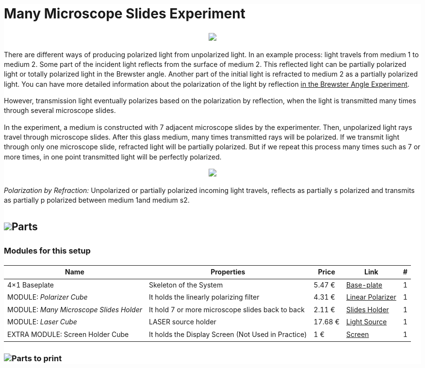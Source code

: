 # Many Microscope Slides Experiment


<p align="center">
<img src="/POLARISATION/SLIDES/Many_Microscope_Slides_Experiment.png"
width="640"/>
</p>

There are different ways of producing polarized light from unpolarized light.  In an example process: light travels from medium 1 to medium 2. Some part of the incident light reflects from the surface of medium 2. This reflected light can be partially polarized light or totally polarized light in the Brewster angle. Another part of the initial light is refracted to medium 2 as a partially polarized light. You can have more detailed information about the polarization of the light by reflection  [in the Brewster Angle Experiment](../../APPLICATIONS/APP_POL_Brewster_Angle_Experiment).

However, transmission light eventually polarizes based on the polarization by reflection, when the light is transmitted many times through several microscope slides.

In the experiment, a medium is constructed with 7 adjacent microscope slides by the experimenter. Then, unpolarized light rays travel through microscope slides. After this glass medium, many times transmitted rays will be polarized. If we transmit light through only one microscope slide, refracted light will be partially polarized. But if we repeat this process many times such as 7 or more times, in one point transmitted light will be perfectly polarized.

<p align="center">
<img src="/POLARISATION/SLIDES/Polarization by Refraction.png"
width="550"/>
</p>

*Polarization by Refraction:* Unpolarized or partially polarized incoming light travels, reflects as partially s polarized and transmits as partially p polarized between medium 1and medium s2.


## <img src="/POLARISATION/SLIDES/D.png" width="40"/>Parts

### Modules for this setup

|  Name | Properties  |  Price | Link  | # |
|---|---|---|---|---|
|  4×1 Baseplate | Skeleton of the System | 5.47 €  | [Base-plate](../../CAD/ASSEMBLY_Baseplate)  | 1 |
|  MODULE:  *Polarizer Cube* | It holds the linearly polarizing filter  |  4.31 €  | [Linear Polarizer](../../CAD/ASSEMBLY_POL_Linear_Polarizer)  | 1 |
|  MODULE: *Many Microscope Slides Holder* | It hold 7 or more microscope slides back to back  | 2.11 €  | [Slides Holder](../../CAD/ASSEMBLY_CUBE_Sample_Holder)  | 1 |
|  MODULE: *Laser Cube* | LASER source holder  | 17.68 €  | [Light Source ](../../CAD/ASSEMBLY_CUBE_Laser)  | 1 |
|  EXTRA MODULE: Screen Holder Cube | It holds the Display Screen (Not Used in Practice) | 1 €  | [Screen](../../CAD/ASSEMBLY_CUBE_Sample_Holder)  | 1 |


### <img src="/POLARISATION/SLIDES/P.png" width="40"/>Parts to print
